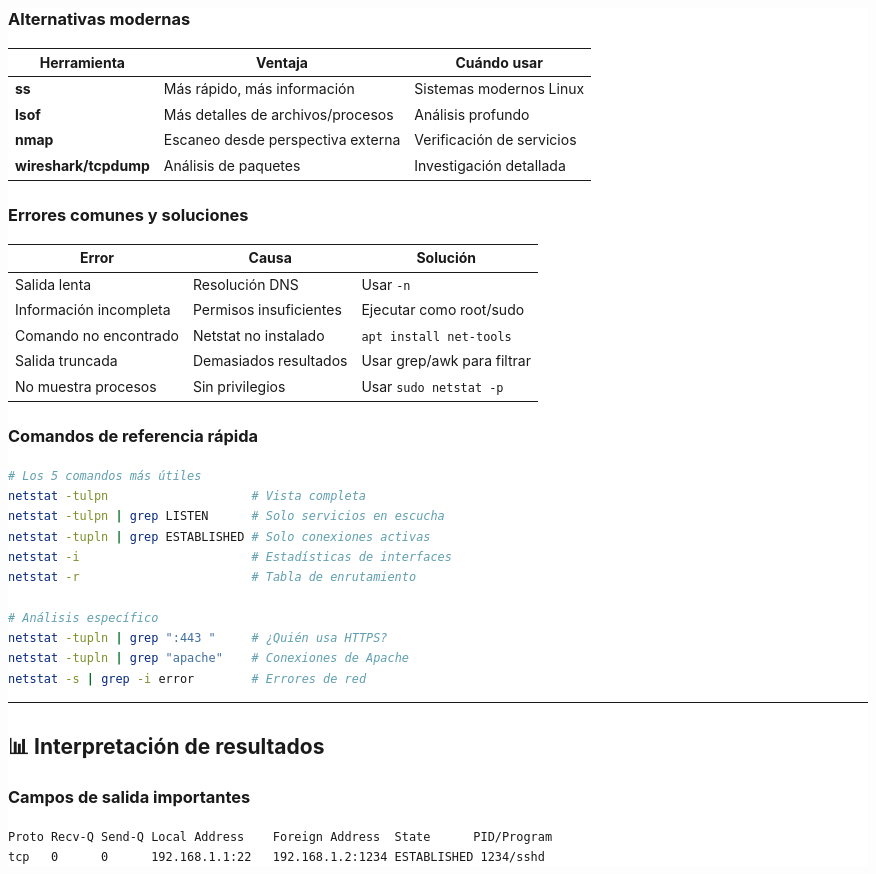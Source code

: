 ### Alternativas modernas

| Herramienta | Ventaja | Cuándo usar |
|-------------|---------|-------------|
| **ss** | Más rápido, más información | Sistemas modernos Linux |
| **lsof** | Más detalles de archivos/procesos | Análisis profundo |
| **nmap** | Escaneo desde perspectiva externa | Verificación de servicios |
| **wireshark/tcpdump** | Análisis de paquetes | Investigación detallada |

### Errores comunes y soluciones

| Error | Causa | Solución |
|-------|-------|----------|
| Salida lenta | Resolución DNS | Usar `-n` |
| Información incompleta | Permisos insuficientes | Ejecutar como root/sudo |
| Comando no encontrado | Netstat no instalado | `apt install net-tools` |
| Salida truncada | Demasiados resultados | Usar grep/awk para filtrar |
| No muestra procesos | Sin privilegios | Usar `sudo netstat -p` |

### Comandos de referencia rápida

```bash
# Los 5 comandos más útiles
netstat -tulpn                    # Vista completa
netstat -tulpn | grep LISTEN      # Solo servicios en escucha
netstat -tupln | grep ESTABLISHED # Solo conexiones activas
netstat -i                        # Estadísticas de interfaces
netstat -r                        # Tabla de enrutamiento

# Análisis específico
netstat -tupln | grep ":443 "     # ¿Quién usa HTTPS?
netstat -tupln | grep "apache"    # Conexiones de Apache
netstat -s | grep -i error        # Errores de red
```

---

## 📊 Interpretación de resultados

### Campos de salida importantes

```
Proto Recv-Q Send-Q Local Address    Foreign Address  State      PID/Program
tcp   0      0      192.168.1.1:22   192.168.1.2:1234 ESTABLISHED 1234/sshd
```

